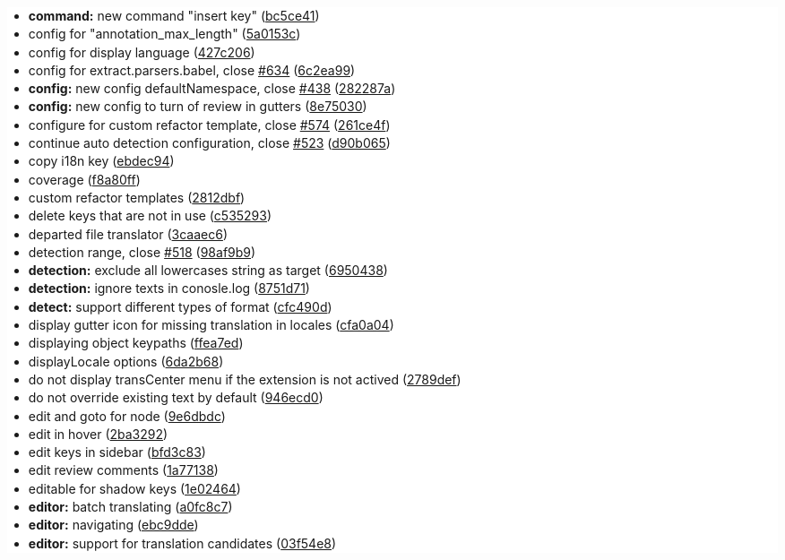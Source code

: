 * **command:** new command "insert key" ([bc5ce41](https://github.com/alexsosat/i18n-ally-flutter/commit/bc5ce41140615c6a177c80299a25c8b360c5db3b))
* config for "annotation_max_length" ([5a0153c](https://github.com/alexsosat/i18n-ally-flutter/commit/5a0153c56b899ad897a0209ddfc837dabe20984c))
* config for display language ([427c206](https://github.com/alexsosat/i18n-ally-flutter/commit/427c2069206dd06de3c7a5b7df404124f8086ccf))
* config for extract.parsers.babel, close [#634](https://github.com/alexsosat/i18n-ally-flutter/issues/634) ([6c2ea99](https://github.com/alexsosat/i18n-ally-flutter/commit/6c2ea99ce9bf913e5659c519e679a88f6a02bf3c))
* **config:** new config defaultNamespace, close [#438](https://github.com/alexsosat/i18n-ally-flutter/issues/438) ([282287a](https://github.com/alexsosat/i18n-ally-flutter/commit/282287a2216521ff711d57d67072894e96d8aa1e))
* **config:** new config to turn of review in gutters ([8e75030](https://github.com/alexsosat/i18n-ally-flutter/commit/8e75030234a4cbce4678cfcfafb95d39f7cffee1))
* configure for custom refactor template, close [#574](https://github.com/alexsosat/i18n-ally-flutter/issues/574) ([261ce4f](https://github.com/alexsosat/i18n-ally-flutter/commit/261ce4f415db18b3ce18f4379c67ec8d26c1b5bd))
* continue auto detection configuration, close [#523](https://github.com/alexsosat/i18n-ally-flutter/issues/523) ([d90b065](https://github.com/alexsosat/i18n-ally-flutter/commit/d90b065364673d55f400720802010c4f5015f793))
* copy i18n key ([ebdec94](https://github.com/alexsosat/i18n-ally-flutter/commit/ebdec948679f3af4cebb3363b0bcc13bb4344c01))
* coverage ([f8a80ff](https://github.com/alexsosat/i18n-ally-flutter/commit/f8a80ffd102729c19c9c4305db78210aecbb35ba))
* custom refactor templates ([2812dbf](https://github.com/alexsosat/i18n-ally-flutter/commit/2812dbf80c7aec0e74dda130068d64f965a871af))
* delete keys that are not in use ([c535293](https://github.com/alexsosat/i18n-ally-flutter/commit/c535293d668ea48a76ebf0e2dd77ca83f45a297d))
* departed file translator ([3caaec6](https://github.com/alexsosat/i18n-ally-flutter/commit/3caaec6f02cd35fd913ce2c8189827092a4bf4d1))
* detection range, close [#518](https://github.com/alexsosat/i18n-ally-flutter/issues/518) ([98af9b9](https://github.com/alexsosat/i18n-ally-flutter/commit/98af9b90963c296b9ffd21c573d429456a7dc5d8))
* **detection:** exclude all lowercases string as target ([6950438](https://github.com/alexsosat/i18n-ally-flutter/commit/6950438032a0dc0e3767f0638c6e6861da746ed6))
* **detection:** ignore texts in conosle.log ([8751d71](https://github.com/alexsosat/i18n-ally-flutter/commit/8751d7160a1d705cd9201216df890b61b785468b))
* **detect:** support different types of format ([cfc490d](https://github.com/alexsosat/i18n-ally-flutter/commit/cfc490da157623abe81d942752d0d274472add3c))
* display gutter icon for missing translation in locales ([cfa0a04](https://github.com/alexsosat/i18n-ally-flutter/commit/cfa0a042fb0bc309ad7d77a8d1d7cc74d7197c8f))
* displaying object keypaths ([ffea7ed](https://github.com/alexsosat/i18n-ally-flutter/commit/ffea7edb6885d6a6fa0b01b3ee3be74ff479881b))
* displayLocale options ([6da2b68](https://github.com/alexsosat/i18n-ally-flutter/commit/6da2b68147b62a5906ed0a1542569b6255bae1ec))
* do not display transCenter menu if the extension is not actived ([2789def](https://github.com/alexsosat/i18n-ally-flutter/commit/2789def7f63e0b7752e8a2e0f0d8d2fd8d28b9b0))
* do not override existing text by default ([946ecd0](https://github.com/alexsosat/i18n-ally-flutter/commit/946ecd0caee908452699f309460186c3924dd926))
* edit and goto for node ([9e6dbdc](https://github.com/alexsosat/i18n-ally-flutter/commit/9e6dbdcfbfd99c74c99769b7d143aaad246835b8))
* edit in hover ([2ba3292](https://github.com/alexsosat/i18n-ally-flutter/commit/2ba32925e3044005fa933415ad5ab3252140420c))
* edit keys in sidebar ([bfd3c83](https://github.com/alexsosat/i18n-ally-flutter/commit/bfd3c83d0e3db7fa9d5e384eb5b523c8cb68ec1a))
* edit review comments ([1a77138](https://github.com/alexsosat/i18n-ally-flutter/commit/1a771381dcceb55c07d6e739eac855624c3e313d))
* editable for shadow keys ([1e02464](https://github.com/alexsosat/i18n-ally-flutter/commit/1e02464989028e416cf673444d41b1e26c85fbcf))
* **editor:** batch translating ([a0fc8c7](https://github.com/alexsosat/i18n-ally-flutter/commit/a0fc8c7b5d6fbb1dfcecb60e0e944ddf53195189))
* **editor:** navigating ([ebc9dde](https://github.com/alexsosat/i18n-ally-flutter/commit/ebc9dde3b10b2016732936044d87d722b773122e))
* **editor:** support for translation candidates ([03f54e8](https://github.com/alexsosat/i18n-ally-flutter/commit/03f54e8dbac5140f9f01966339b215fbc36b8224))